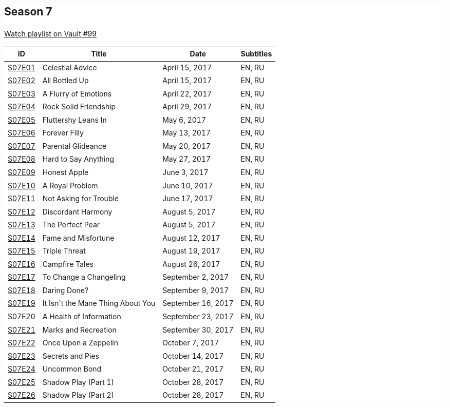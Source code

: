 ## Season 7

[Watch playlist on Vault #99](https://vault.mle.party/videos/watch/playlist/2ea5a3b4-5896-40b1-835e-c1d28a39d9b7)

| ID     | Title                             | Date               | Subtitles |
|--------|-----------------------------------|--------------------|-----------|
| [S07E01](/watch/fim/s07/e01.md) | Celestial Advice                  | April 15, 2017     | EN, RU    |
| [S07E02](/watch/fim/s07/e02.md) | All Bottled Up                    | April 15, 2017     | EN, RU    |
| [S07E03](/watch/fim/s07/e03.md) | A Flurry of Emotions              | April 22, 2017     | EN, RU    |
| [S07E04](/watch/fim/s07/e04.md) | Rock Solid Friendship             | April 29, 2017     | EN, RU    |
| [S07E05](/watch/fim/s07/e05.md) | Fluttershy Leans In               | May 6, 2017        | EN, RU    |
| [S07E06](/watch/fim/s07/e06.md) | Forever Filly                     | May 13, 2017       | EN, RU    |
| [S07E07](/watch/fim/s07/e07.md) | Parental Glideance                | May 20, 2017       | EN, RU    |
| [S07E08](/watch/fim/s07/e08.md) | Hard to Say Anything              | May 27, 2017       | EN, RU    |
| [S07E09](/watch/fim/s07/e09.md) | Honest Apple                      | June 3, 2017       | EN, RU    |
| [S07E10](/watch/fim/s07/e10.md) | A Royal Problem                   | June 10, 2017      | EN, RU    |
| [S07E11](/watch/fim/s07/e11.md) | Not Asking for Trouble            | June 17, 2017      | EN, RU    |
| [S07E12](/watch/fim/s07/e12.md) | Discordant Harmony                | August 5, 2017     | EN, RU    |
| [S07E13](/watch/fim/s07/e13.md) | The Perfect Pear                  | August 5, 2017     | EN, RU    |
| [S07E14](/watch/fim/s07/e14.md) | Fame and Misfortune               | August 12, 2017    | EN, RU    |
| [S07E15](/watch/fim/s07/e15.md) | Triple Threat                     | August 19, 2017    | EN, RU    |
| [S07E16](/watch/fim/s07/e16.md) | Campfire Tales                    | August 26, 2017    | EN, RU    |
| [S07E17](/watch/fim/s07/e17.md) | To Change a Changeling            | September 2, 2017  | EN, RU    |
| [S07E18](/watch/fim/s07/e18.md) | Daring Done?                      | September 9, 2017  | EN, RU    |
| [S07E19](/watch/fim/s07/e19.md) | It Isn't the Mane Thing About You | September 16, 2017 | EN, RU    |
| [S07E20](/watch/fim/s07/e20.md) | A Health of Information           | September 23, 2017 | EN, RU    |
| [S07E21](/watch/fim/s07/e21.md) | Marks and Recreation              | September 30, 2017 | EN, RU    |
| [S07E22](/watch/fim/s07/e22.md) | Once Upon a Zeppelin              | October 7, 2017    | EN, RU    |
| [S07E23](/watch/fim/s07/e23.md) | Secrets and Pies                  | October 14, 2017   | EN, RU    |
| [S07E24](/watch/fim/s07/e24.md) | Uncommon Bond                     | October 21, 2017   | EN, RU    |
| [S07E25](/watch/fim/s07/e25.md) | Shadow Play (Part 1)              | October 28, 2017   | EN, RU    |
| [S07E26](/watch/fim/s07/e26.md) | Shadow Play (Part 2)              | October 28, 2017   | EN, RU    |
